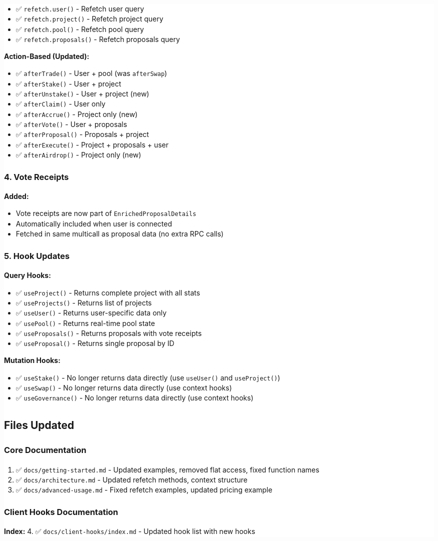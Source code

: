 - ✅ `refetch.user()` - Refetch user query
- ✅ `refetch.project()` - Refetch project query
- ✅ `refetch.pool()` - Refetch pool query
- ✅ `refetch.proposals()` - Refetch proposals query

**Action-Based (Updated):**

- ✅ `afterTrade()` - User + pool (was `afterSwap`)
- ✅ `afterStake()` - User + project
- ✅ `afterUnstake()` - User + project (new)
- ✅ `afterClaim()` - User only
- ✅ `afterAccrue()` - Project only (new)
- ✅ `afterVote()` - User + proposals
- ✅ `afterProposal()` - Proposals + project
- ✅ `afterExecute()` - Project + proposals + user
- ✅ `afterAirdrop()` - Project only (new)

### 4. Vote Receipts

**Added:**

- Vote receipts are now part of `EnrichedProposalDetails`
- Automatically included when user is connected
- Fetched in same multicall as proposal data (no extra RPC calls)

### 5. Hook Updates

**Query Hooks:**

- ✅ `useProject()` - Returns complete project with all stats
- ✅ `useProjects()` - Returns list of projects
- ✅ `useUser()` - Returns user-specific data only
- ✅ `usePool()` - Returns real-time pool state
- ✅ `useProposals()` - Returns proposals with vote receipts
- ✅ `useProposal()` - Returns single proposal by ID

**Mutation Hooks:**

- ✅ `useStake()` - No longer returns data directly (use `useUser()` and `useProject()`)
- ✅ `useSwap()` - No longer returns data directly (use context hooks)
- ✅ `useGovernance()` - No longer returns data directly (use context hooks)

## Files Updated

### Core Documentation

1. ✅ `docs/getting-started.md` - Updated examples, removed flat access, fixed function names
2. ✅ `docs/architecture.md` - Updated refetch methods, context structure
3. ✅ `docs/advanced-usage.md` - Fixed refetch examples, updated pricing example

### Client Hooks Documentation

**Index:** 4. ✅ `docs/client-hooks/index.md` - Updated hook list with new hooks
